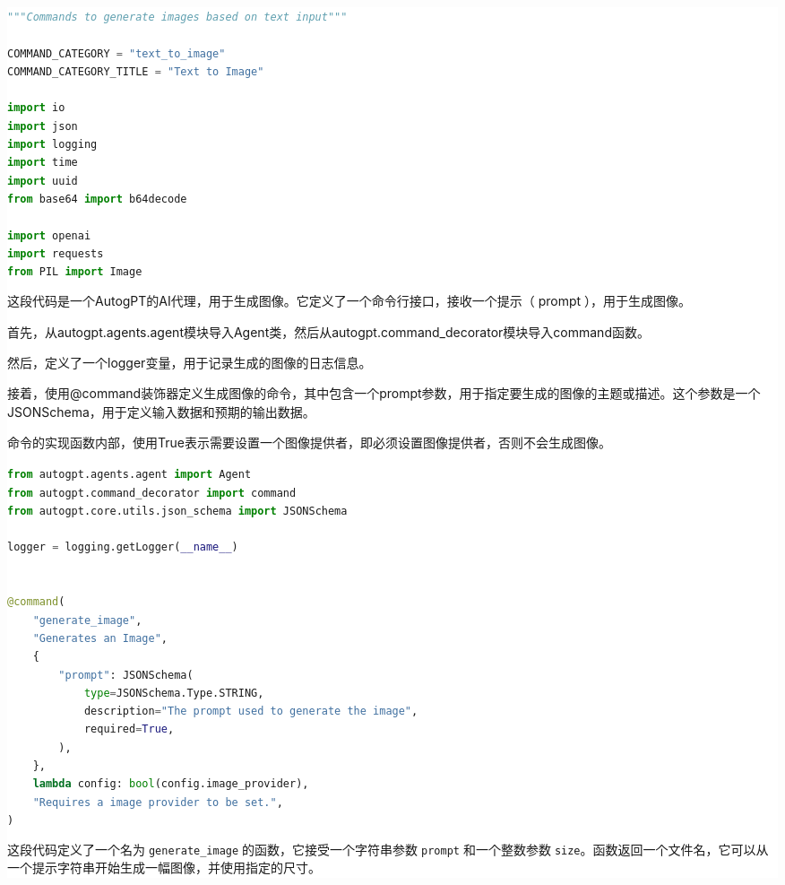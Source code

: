 
```py
"""Commands to generate images based on text input"""

COMMAND_CATEGORY = "text_to_image"
COMMAND_CATEGORY_TITLE = "Text to Image"

import io
import json
import logging
import time
import uuid
from base64 import b64decode

import openai
import requests
from PIL import Image

```

这段代码是一个AutogPT的AI代理，用于生成图像。它定义了一个命令行接口，接收一个提示（ prompt ），用于生成图像。

首先，从autogpt.agents.agent模块导入Agent类，然后从autogpt.command_decorator模块导入command函数。

然后，定义了一个logger变量，用于记录生成的图像的日志信息。

接着，使用@command装饰器定义生成图像的命令，其中包含一个prompt参数，用于指定要生成的图像的主题或描述。这个参数是一个JSONSchema，用于定义输入数据和预期的输出数据。

命令的实现函数内部，使用True表示需要设置一个图像提供者，即必须设置图像提供者，否则不会生成图像。


```py
from autogpt.agents.agent import Agent
from autogpt.command_decorator import command
from autogpt.core.utils.json_schema import JSONSchema

logger = logging.getLogger(__name__)


@command(
    "generate_image",
    "Generates an Image",
    {
        "prompt": JSONSchema(
            type=JSONSchema.Type.STRING,
            description="The prompt used to generate the image",
            required=True,
        ),
    },
    lambda config: bool(config.image_provider),
    "Requires a image provider to be set.",
)
```

这段代码定义了一个名为 `generate_image` 的函数，它接受一个字符串参数 `prompt` 和一个整数参数 `size`。函数返回一个文件名，它可以从一个提示字符串开始生成一幅图像，并使用指定的尺寸。
